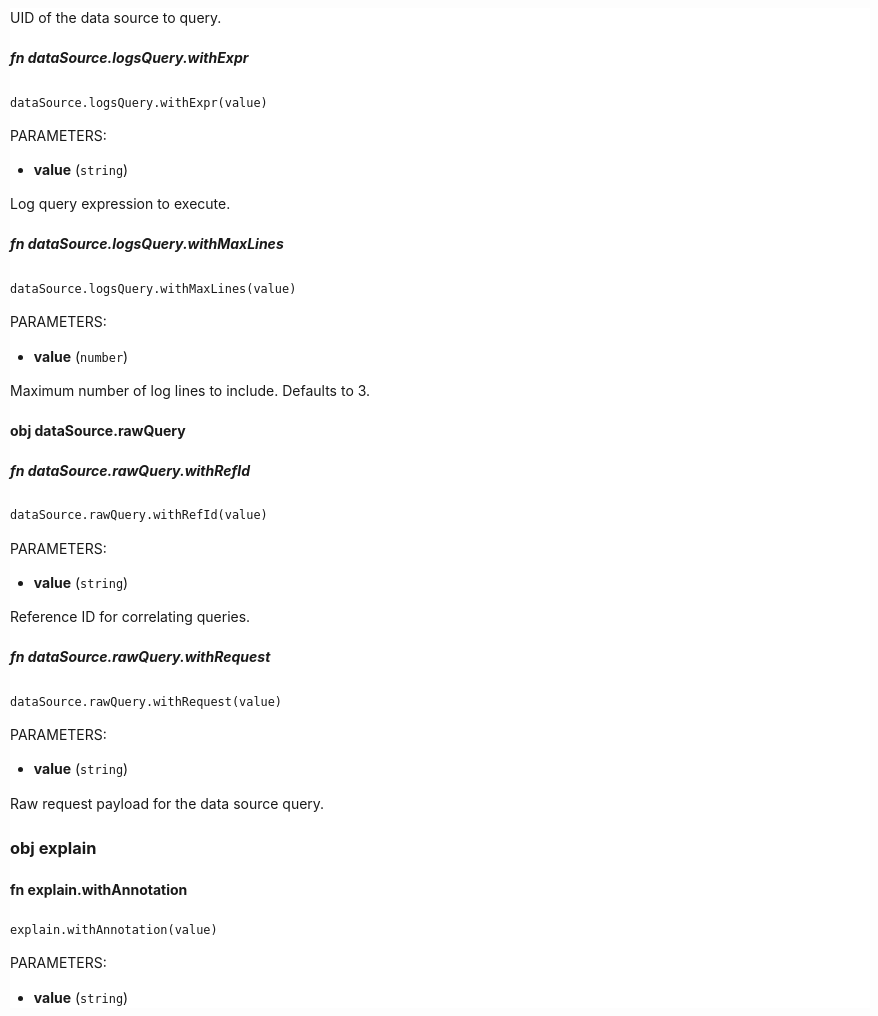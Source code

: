 UID of the data source to query.
##### fn dataSource.logsQuery.withExpr

```jsonnet
dataSource.logsQuery.withExpr(value)
```

PARAMETERS:

* **value** (`string`)

Log query expression to execute.
##### fn dataSource.logsQuery.withMaxLines

```jsonnet
dataSource.logsQuery.withMaxLines(value)
```

PARAMETERS:

* **value** (`number`)

Maximum number of log lines to include. Defaults to 3.
#### obj dataSource.rawQuery


##### fn dataSource.rawQuery.withRefId

```jsonnet
dataSource.rawQuery.withRefId(value)
```

PARAMETERS:

* **value** (`string`)

Reference ID for correlating queries.
##### fn dataSource.rawQuery.withRequest

```jsonnet
dataSource.rawQuery.withRequest(value)
```

PARAMETERS:

* **value** (`string`)

Raw request payload for the data source query.
### obj explain


#### fn explain.withAnnotation

```jsonnet
explain.withAnnotation(value)
```

PARAMETERS:

* **value** (`string`)
